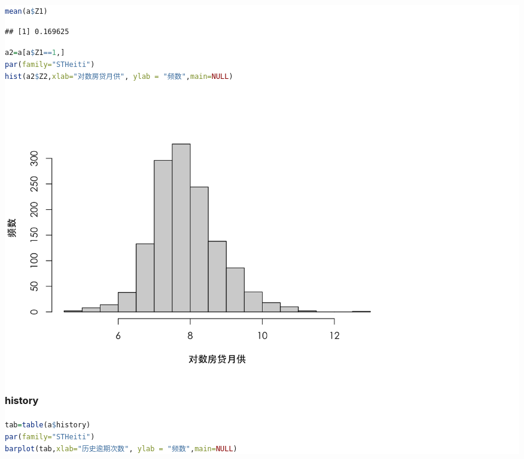 ```r
mean(a$Z1)
```

```
## [1] 0.169625
```

```r
a2=a[a$Z1==1,]
par(family="STHeiti")
hist(a2$Z2,xlab="对数房贷月供", ylab = "频数",main=NULL)
```

<img src="04-定序回归_files/figure-html/unnamed-chunk-5-1.png" width="672" />

### history


```r
tab=table(a$history)
par(family="STHeiti")
barplot(tab,xlab="历史逾期次数", ylab = "频数",main=NULL)
```
